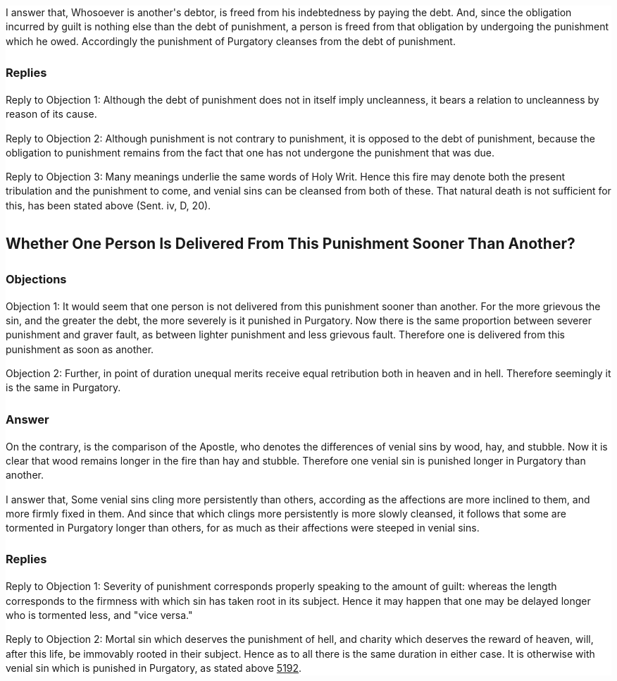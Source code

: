 I answer that, Whosoever is another's debtor, is freed from his indebtedness by paying the debt. And, since the obligation incurred by guilt is nothing else than the debt of punishment, a person is freed from that obligation by undergoing the punishment which he owed. Accordingly the punishment of Purgatory cleanses from the debt of punishment.

### Replies

Reply to Objection 1: Although the debt of punishment does not in itself imply uncleanness, it bears a relation to uncleanness by reason of its cause.

Reply to Objection 2: Although punishment is not contrary to punishment, it is opposed to the debt of punishment, because the obligation to punishment remains from the fact that one has not undergone the punishment that was due.

Reply to Objection 3: Many meanings underlie the same words of Holy Writ. Hence this fire may denote both the present tribulation and the punishment to come, and venial sins can be cleansed from both of these. That natural death is not sufficient for this, has been stated above (Sent. iv, D, 20).
## Whether One Person Is Delivered From This Punishment Sooner Than Another?

### Objections

Objection 1: It would seem that one person is not delivered from this punishment sooner than another. For the more grievous the sin, and the greater the debt, the more severely is it punished in Purgatory. Now there is the same proportion between severer punishment and graver fault, as between lighter punishment and less grievous fault. Therefore one is delivered from this punishment as soon as another.

Objection 2: Further, in point of duration unequal merits receive equal retribution both in heaven and in hell. Therefore seemingly it is the same in Purgatory.

### Answer

On the contrary, is the comparison of the Apostle, who denotes the differences of venial sins by wood, hay, and stubble. Now it is clear that wood remains longer in the fire than hay and stubble. Therefore one venial sin is punished longer in Purgatory than another.

I answer that, Some venial sins cling more persistently than others, according as the affections are more inclined to them, and more firmly fixed in them. And since that which clings more persistently is more slowly cleansed, it follows that some are tormented in Purgatory longer than others, for as much as their affections were steeped in venial sins.

### Replies

Reply to Objection 1: Severity of punishment corresponds properly speaking to the amount of guilt: whereas the length corresponds to the firmness with which sin has taken root in its subject. Hence it may happen that one may be delayed longer who is tormented less, and "vice versa."

Reply to Objection 2: Mortal sin which deserves the punishment of hell, and charity which deserves the reward of heaven, will, after this life, be immovably rooted in their subject. Hence as to all there is the same duration in either case. It is otherwise with venial sin which is punished in Purgatory, as stated above [5192](A[6]).
